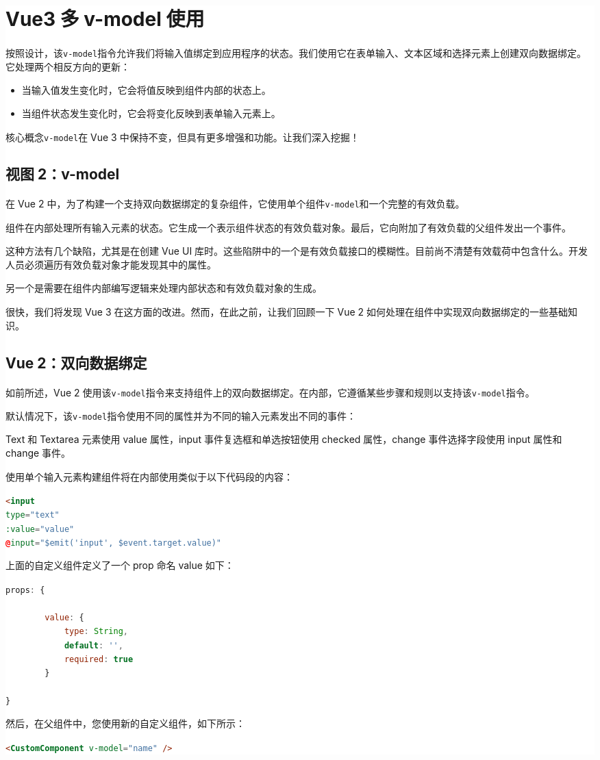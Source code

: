 # Vue3 多 v-model 使用

按照设计，该`v-model`指令允许我们将输入值绑定到应用程序的状态。我们使用它在表单输入、文本区域和选择元素上创建双向数据绑定。它处理两个相反方向的更新：

- 当输入值发生变化时，它会将值反映到组件内部的状态上。

- 当组件状态发生变化时，它会将变化反映到表单输入元素上。

核心概念`v-model`在 Vue 3 中保持不变，但具有更多增强和功能。让我们深入挖掘！

## 视图 2：v-model

在 Vue 2 中，为了构建一个支持双向数据绑定的复杂组件，它使用单个组件`v-model`和一个完整的有效负载。

组件在内部处理所有输入元素的状态。它生成一个表示组件状态的有效负载对象。最后，它向附加了有效负载的父组件发出一个事件。

这种方法有几个缺陷，尤其是在创建 Vue UI 库时。这些陷阱中的一个是有效负载接口的模糊性。目前尚不清楚有效载荷中包含什么。开发人员必须遍历有效负载对象才能发现其中的属性。

另一个是需要在组件内部编写逻辑来处理内部状态和有效负载对象的生成。

很快，我们将发现 Vue 3 在这方面的改进。然而，在此之前，让我们回顾一下 Vue 2 如何处理在组件中实现双向数据绑定的一些基础知识。

## Vue 2：双向数据绑定

如前所述，Vue 2 使用该`v-model`指令来支持组件上的双向数据绑定。在内部，它遵循某些步骤和规则以支持该`v-model`指令。

默认情况下，该`v-model`指令使用不同的属性并为不同的输入元素发出不同的事件：

Text 和 Textarea 元素使用 value 属性，input 事件复选框和单选按钮使用 checked 属性，change 事件选择字段使用 input 属性和 change 事件。

使用单个输入元素构建组件将在内部使用类似于以下代码段的内容：

```html
<input
type="text"
:value="value"
@input="$emit('input', $event.target.value)"
```

上面的自定义组件定义了一个 prop 命名 value 如下：

```js
props: {

        value: {
            type: String,
            default: '',
            required: true
        }

}
```

然后，在父组件中，您使用新的自定义组件，如下所示：

```html
<CustomComponent v-model="name" />
```
